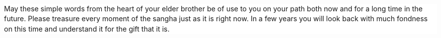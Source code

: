 May these simple words from the heart of your elder brother be of use to you on your path both now and for a long time in the future. Please treasure every moment of the sangha just as it is right now. In a few years you will look back with much fondness on this time and understand it for the gift that it is.
